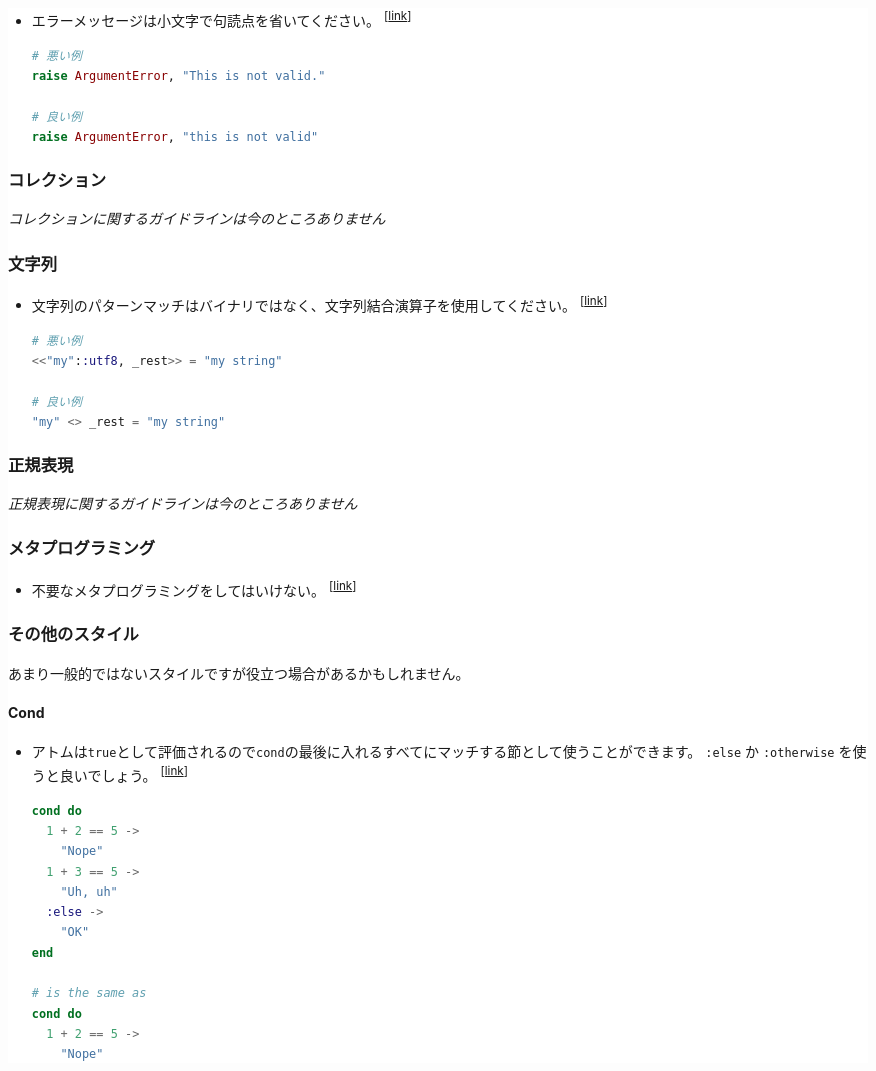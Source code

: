 * <a name="lowercase-error-messages"></a>
  エラーメッセージは小文字で句読点を省いてください。
  <sup>[[link](#lowercase-error-messages)]</sup>

  ```elixir
  # 悪い例
  raise ArgumentError, "This is not valid."

  # 良い例
  raise ArgumentError, "this is not valid"
  ```


### コレクション

_コレクションに関するガイドラインは今のところありません_


### 文字列

* <a name="strings-matching-with-concatenator"></a>
文字列のパターンマッチはバイナリではなく、文字列結合演算子を使用してください。
  <sup>[[link](#strings-matching-with-concatenator)]</sup>

  ```elixir
  # 悪い例
  <<"my"::utf8, _rest>> = "my string"

  # 良い例
  "my" <> _rest = "my string"
  ```


### 正規表現

_正規表現に関するガイドラインは今のところありません_


### メタプログラミング

* <a name="avoid-metaprogramming"></a>
  不要なメタプログラミングをしてはいけない。
  <sup>[[link](#avoid-metaprogramming)]</sup>


### その他のスタイル

あまり一般的ではないスタイルですが役立つ場合があるかもしれません。

#### Cond

* <a name="atom-conditions"></a>
  アトムは`true`として評価されるので`cond`の最後に入れるすべてにマッチする節として使うことができます。
  `:else` か `:otherwise` を使うと良いでしょう。
  <sup>[[link](#atom-conditions)]</sup>

  ```elixir
  cond do
    1 + 2 == 5 ->
      "Nope"
    1 + 3 == 5 ->
      "Uh, uh"
    :else ->
      "OK"
  end

  # is the same as
  cond do
    1 + 2 == 5 ->
      "Nope"
  ```